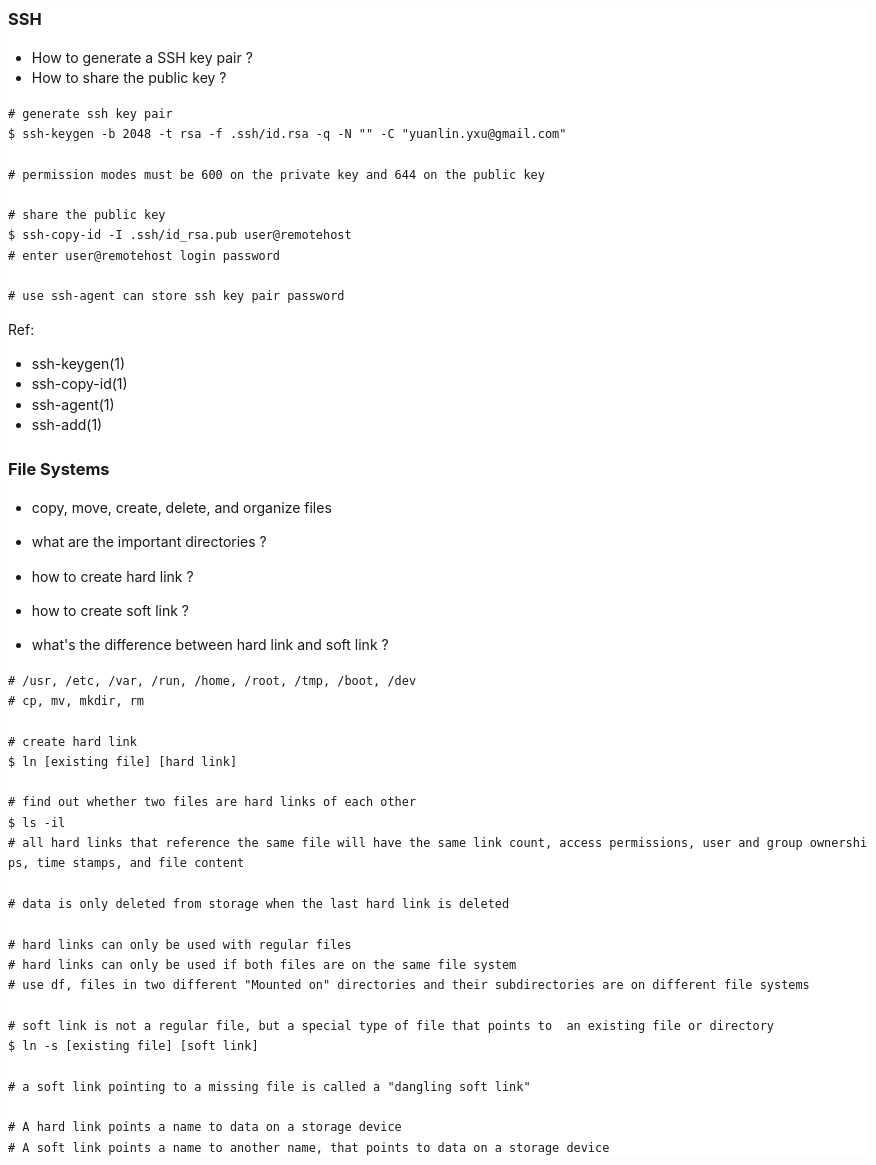
### SSH
* How to generate a SSH key pair ?
* How to share the public key ?

```shell
# generate ssh key pair
$ ssh-keygen -b 2048 -t rsa -f .ssh/id.rsa -q -N "" -C "yuanlin.yxu@gmail.com"

# permission modes must be 600 on the private key and 644 on the public key

# share the public key
$ ssh-copy-id -I .ssh/id_rsa.pub user@remotehost
# enter user@remotehost login password

# use ssh-agent can store ssh key pair password

```

Ref:

* ssh-keygen(1)
* ssh-copy-id(1)
* ssh-agent(1)
* ssh-add(1)

### File Systems
* copy, move, create, delete, and organize files

* what are the important directories ?
* how to create hard link ?
* how to create soft link ?
* what's the difference between hard link and soft link ?

```shell
# /usr, /etc, /var, /run, /home, /root, /tmp, /boot, /dev
# cp, mv, mkdir, rm

# create hard link
$ ln [existing file] [hard link]

# find out whether two files are hard links of each other
$ ls -il
# all hard links that reference the same file will have the same link count, access permissions, user and group ownerships, time stamps, and file content

# data is only deleted from storage when the last hard link is deleted

# hard links can only be used with regular files
# hard links can only be used if both files are on the same file system
# use df, files in two different "Mounted on" directories and their subdirectories are on different file systems

# soft link is not a regular file, but a special type of file that points to  an existing file or directory
$ ln -s [existing file] [soft link]

# a soft link pointing to a missing file is called a "dangling soft link"

# A hard link points a name to data on a storage device
# A soft link points a name to another name, that points to data on a storage device

```
